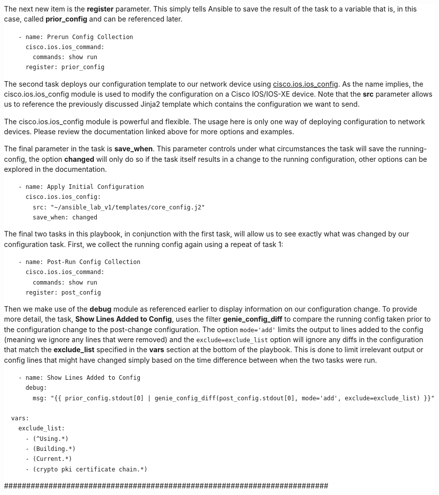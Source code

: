 The next new item is the **register** parameter.  This simply tells Ansible to save the result of the task to a variable that is, in this case, called **prior_config** and can be referenced later.

```
    - name: Prerun Config Collection
      cisco.ios.ios_command: 
        commands: show run
      register: prior_config

```
The second task deploys our configuration template to our network device using [cisco.ios.ios_config](https://docs.ansible.com/ansible/latest/collections/cisco/ios/ios_config_module.html).  As the name implies, the cisco.ios.ios_config module is used to modify the configuration on a Cisco IOS/IOS-XE device.  Note that the **src** parameter allows us to reference the previously discussed Jinja2 template which contains the configuration we want to send.  

The cisco.ios.ios_config module is powerful and flexible.  The usage here is only one way of deploying configuration to network devices.  Please review the documentation linked above for more options and examples.  

The final parameter in the task is **save_when**.  This parameter controls under what circumstances the task will save the running-config, the option **changed** will only do so if the task itself results in a change to the running configuration, other options can be explored in the documentation.

```
    - name: Apply Initial Configuration
      cisco.ios.ios_config:
        src: "~/ansible_lab_v1/templates/core_config.j2"
        save_when: changed
```

The final two tasks in this playbook, in conjunction with the first task, will allow us to see exactly what was changed by our configuration task.   First, we collect the running config again using a repeat of task 1:  

```
    - name: Post-Run Config Collection
      cisco.ios.ios_command: 
        commands: show run
      register: post_config
```

Then we make use of the **debug** module as referenced earlier to display information on our configuration change.  To provide more detail, the task, **Show Lines Added to Config**, uses the filter **genie_config_diff** to compare the running config taken prior to the configuration change to the post-change configuration.  The option `mode='add'` limits the output to lines added to the config (meaning we ignore any lines that were removed) and the `exclude=exclude_list` option will ignore any diffs in the configuration that match the **exclude_list** specified in the **vars** section at the bottom of the playbook.  This is done to limit irrelevant output or config lines that might have changed simply based on the time difference between when the two tasks were run.

```
    - name: Show Lines Added to Config
      debug:
        msg: "{{ prior_config.stdout[0] | genie_config_diff(post_config.stdout[0], mode='add', exclude=exclude_list) }}"

  vars:
    exclude_list:
      - (^Using.*)
      - (Building.*)
      - (Current.*)
      - (crypto pki certificate chain.*)

```
\#\#\#\#\#\#\#\#\#\#\#\#\#\#\#\#\#\#\#\#\#\#\#\#\#\#\#\#\#\#\#\#\#\#\#\#\#\#\#\#\#\#\#\#\#\#\#\#\#\#\#\#\#\#\#\#\#\#\#\#\#\#\#\#\#\#\#\#\#\#\#\#\#  